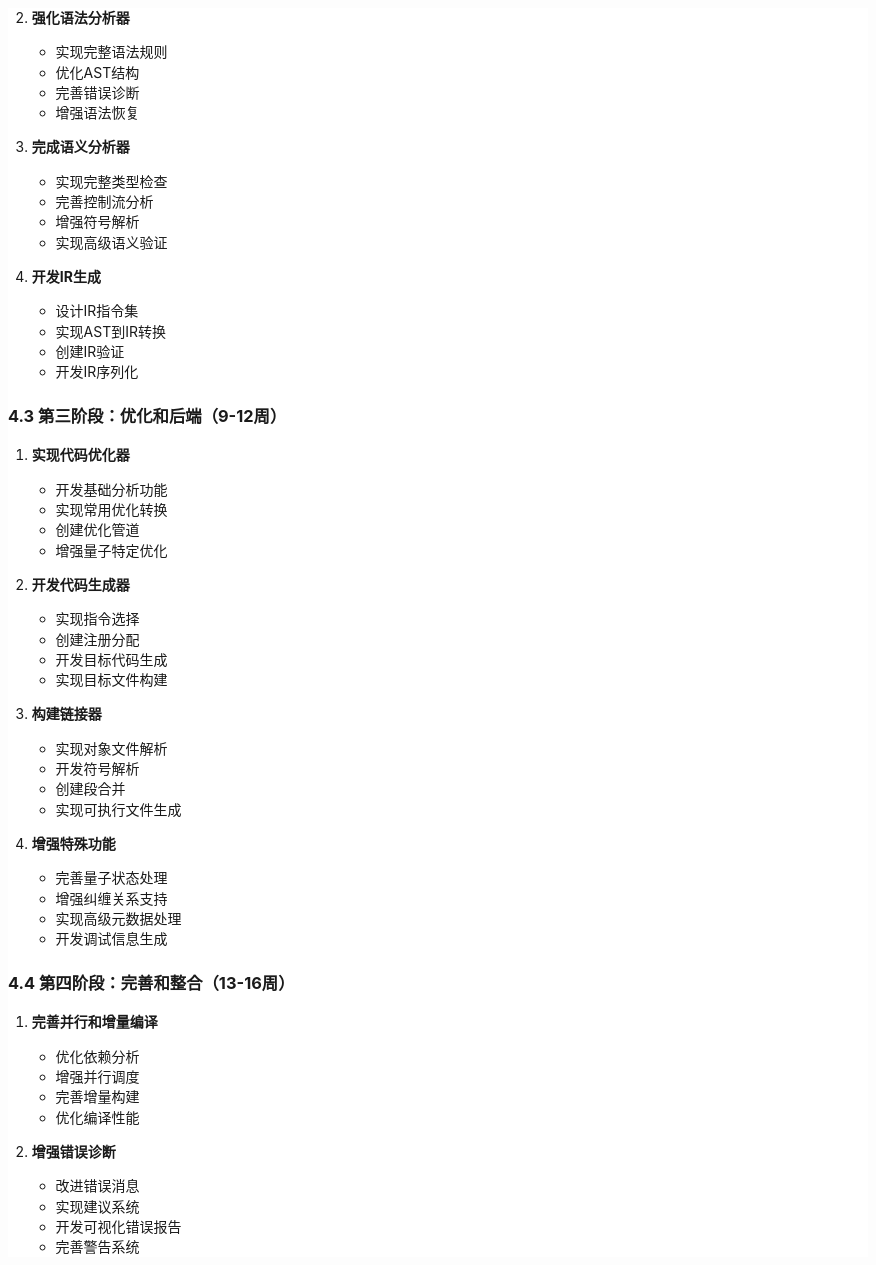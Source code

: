 2. **强化语法分析器**
   - 实现完整语法规则
   - 优化AST结构
   - 完善错误诊断
   - 增强语法恢复

3. **完成语义分析器**
   - 实现完整类型检查
   - 完善控制流分析
   - 增强符号解析
   - 实现高级语义验证

4. **开发IR生成**
   - 设计IR指令集
   - 实现AST到IR转换
   - 创建IR验证
   - 开发IR序列化

### 4.3 第三阶段：优化和后端（9-12周）

1. **实现代码优化器**
   - 开发基础分析功能
   - 实现常用优化转换
   - 创建优化管道
   - 增强量子特定优化

2. **开发代码生成器**
   - 实现指令选择
   - 创建注册分配
   - 开发目标代码生成
   - 实现目标文件构建

3. **构建链接器**
   - 实现对象文件解析
   - 开发符号解析
   - 创建段合并
   - 实现可执行文件生成

4. **增强特殊功能**
   - 完善量子状态处理
   - 增强纠缠关系支持
   - 实现高级元数据处理
   - 开发调试信息生成

### 4.4 第四阶段：完善和整合（13-16周）

1. **完善并行和增量编译**
   - 优化依赖分析
   - 增强并行调度
   - 完善增量构建
   - 优化编译性能

2. **增强错误诊断**
   - 改进错误消息
   - 实现建议系统
   - 开发可视化错误报告
   - 完善警告系统
